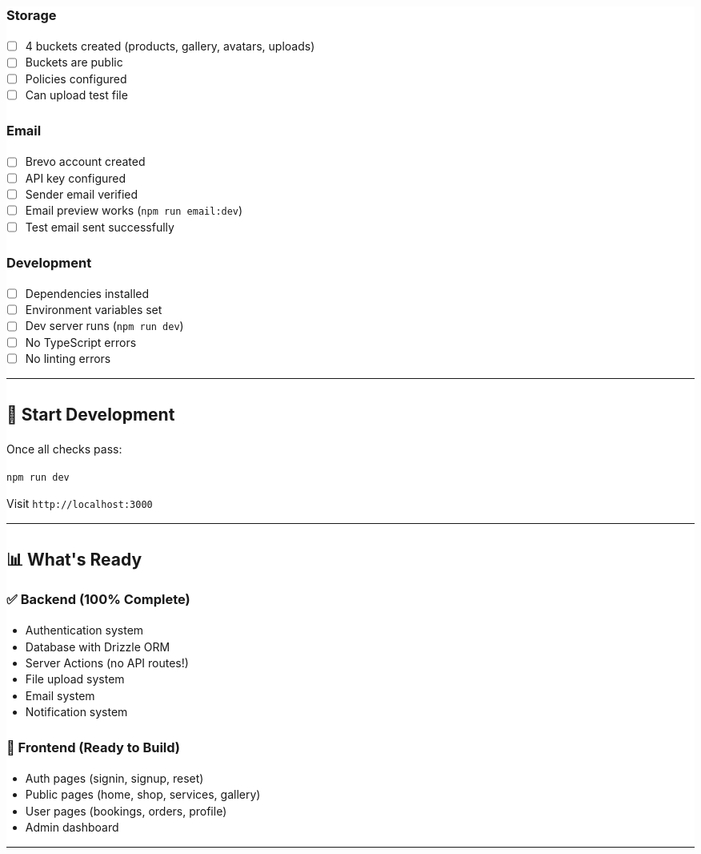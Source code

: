 ### Storage
- [ ] 4 buckets created (products, gallery, avatars, uploads)
- [ ] Buckets are public
- [ ] Policies configured
- [ ] Can upload test file

### Email
- [ ] Brevo account created
- [ ] API key configured
- [ ] Sender email verified
- [ ] Email preview works (`npm run email:dev`)
- [ ] Test email sent successfully

### Development
- [ ] Dependencies installed
- [ ] Environment variables set
- [ ] Dev server runs (`npm run dev`)
- [ ] No TypeScript errors
- [ ] No linting errors

---

## 🚀 Start Development

Once all checks pass:

```bash
npm run dev
```

Visit `http://localhost:3000`

---

## 📊 What's Ready

### ✅ Backend (100% Complete)
- Authentication system
- Database with Drizzle ORM
- Server Actions (no API routes!)
- File upload system
- Email system
- Notification system

### 🚧 Frontend (Ready to Build)
- Auth pages (signin, signup, reset)
- Public pages (home, shop, services, gallery)
- User pages (bookings, orders, profile)
- Admin dashboard

---
